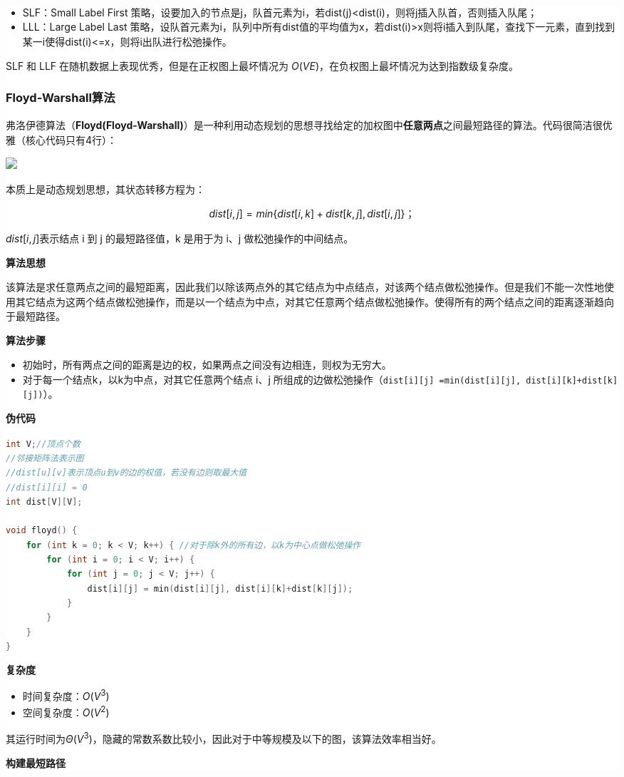 - SLF：Small Label First 策略，设要加入的节点是j，队首元素为i，若dist(j)<dist(i)，则将j插入队首，否则插入队尾； 
- LLL：Large Label Last 策略，设队首元素为i，队列中所有dist值的平均值为x，若dist(i)>x则将i插入到队尾，查找下一元素，直到找到某一i使得dist(i)<=x，则将i出队进行松弛操作。

SLF 和 LLF 在随机数据上表现优秀，但是在正权图上最坏情况为 $O(VE)$，在负权图上最坏情况为达到指数级复杂度。



### Floyd-Warshall算法

弗洛伊德算法（**Floyd(Floyd-Warshall)**）是一种利用动态规划的思想寻找给定的加权图中**任意两点**之间最短路径的算法。代码很简洁很优雅（核心代码只有4行）：

![](https://cdn.jsdelivr.net/gh/zhyjc6/My-Pictures/2020/03/20200323153552.png)

本质上是动态规划思想，其状态转移方程为：

$$dist[i,j]=min\{dist[i,k]+dist[k,j], dist[i,j]\}；$$

$dist[i,j]$表示结点 i 到 j 的最短路径值，k 是用于为 i、j 做松弛操作的中间结点。

**算法思想**

该算法是求任意两点之间的最短距离，因此我们以除该两点外的其它结点为中点结点，对该两个结点做松弛操作。但是我们不能一次性地使用其它结点为这两个结点做松弛操作，而是以一个结点为中点，对其它任意两个结点做松弛操作。使得所有的两个结点之间的距离逐渐趋向于最短路径。

 **算法步骤**

- 初始时，所有两点之间的距离是边的权，如果两点之间没有边相连，则权为无穷大。
- 对于每一个结点k，以k为中点，对其它任意两个结点 i、j 所组成的边做松弛操作（`dist[i][j] =min(dist[i][j], dist[i][k]+dist[k][j])`）。

**伪代码**

```c++
int V;//顶点个数
//邻接矩阵法表示图
//dist[u][v]表示顶点u到v的边的权值，若没有边则取最大值
//dist[i][i] = 0
int dist[V][V];

void floyd() {
	for (int k = 0; k < V; k++) { //对于除k外的所有边，以k为中心点做松弛操作
		for (int i = 0; i < V; i++) {
			for (int j = 0; j < V; j++) {
				dist[i][j] = min(dist[i][j], dist[i][k]+dist[k][j]);
			}
		}
	}
}
```

**复杂度**

- 时间复杂度：$O(V^3)$
- 空间复杂度：$O(V^2)$

其运行时间为$\Theta(V^3)$，隐藏的常数系数比较小，因此对于中等规模及以下的图，该算法效率相当好。

**构建最短路径**
